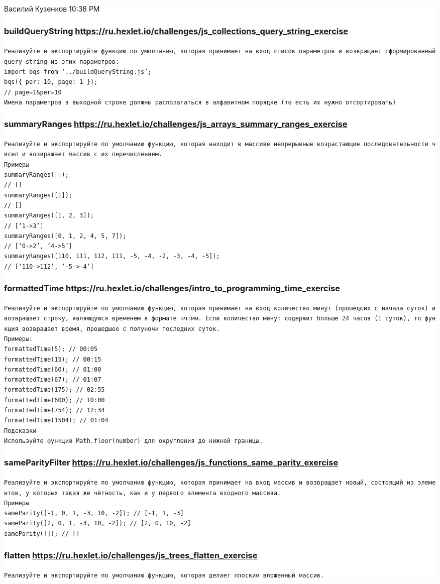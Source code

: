 Василий Кузенков  10:38 PM
### buildQueryString  https://ru.hexlet.io/challenges/js_collections_query_string_exercise
```
Реализуйте и экспортируйте функцию по умолчанию, которая принимает на вход список параметров и возвращает сформированный query string из этих параметров:
import bqs from ‘../buildQueryString.js’;
bqs({ per: 10, page: 1 });
// page=1&per=10
Имена параметров в выходной строке должны располагаться в алфавитном порядке (то есть их нужно отсортировать)
```
### summaryRanges https://ru.hexlet.io/challenges/js_arrays_summary_ranges_exercise
```
Реализуйте и экспортируйте по умолчанию функцию, которая находит в массиве непрерывные возрастающие последовательности чисел и возвращает массив с их перечислением.
Примеры
summaryRanges([]);
// []
summaryRanges([1]);
// []
summaryRanges([1, 2, 3]);
// [‘1->3’]
summaryRanges([0, 1, 2, 4, 5, 7]);
// [‘0->2’, ‘4->5’]
summaryRanges([110, 111, 112, 111, -5, -4, -2, -3, -4, -5]);
// [‘110->112’, ‘-5->-4’]
```
### formattedTime https://ru.hexlet.io/challenges/intro_to_programming_time_exercise
```
Реализуйте и экспортируйте по умолчанию функцию, которая принимает на вход количество минут (прошедших с начала суток) и возвращает строку, являющуюся временем в формате чч:мм. Если количество минут содержит больше 24 часов (1 суток), то функция возвращает время, прошедшее с полуночи последних суток.
Примеры:
formattedTime(5); // 00:05
formattedTime(15); // 00:15
formattedTime(60); // 01:00
formattedTime(67); // 01:07
formattedTime(175); // 02:55
formattedTime(600); // 10:00
formattedTime(754); // 12:34
formattedTime(1504); // 01:04
Подсказки
Используйте функцию Math.floor(number) для округления до нижней границы.
```
### sameParityFilter https://ru.hexlet.io/challenges/js_functions_same_parity_exercise
```
Реализуйте и экспортируйте по умолчанию функцию, которая принимает на вход массив и возвращает новый, состоящий из элементов, у которых такая же чётность, как и у первого элемента входного массива.
Примеры
sameParity([-1, 0, 1, -3, 10, -2]); // [-1, 1, -3]
sameParity([2, 0, 1, -3, 10, -2]); // [2, 0, 10, -2]
sameParity([]); // []
```
### flatten https://ru.hexlet.io/challenges/js_trees_flatten_exercise
```
Реализуйте и экспортируйте по умолчанию функцию, которая делает плоским вложенный массив.
```